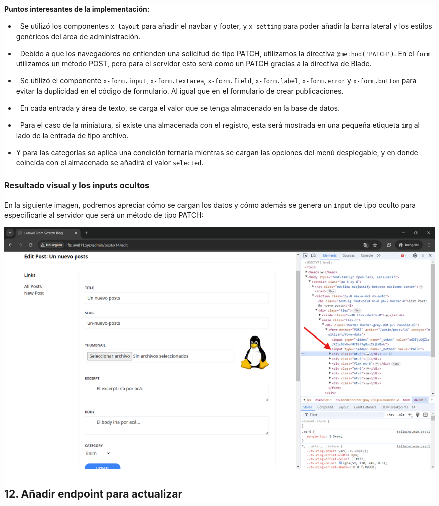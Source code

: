 **Puntos interesantes de la implementación:**

-   Se utilizó los componentes `x-layout` para añadir el navbar y footer, y `x-setting` para poder añadir la barra lateral y los estilos genéricos del área de administración.

-   Debido a que los navegadores no entienden una solicitud de tipo PATCH, utilizamos la directiva `@method('PATCH')`. En el `form` utilizamos un método POST, pero para el servidor esto será como un PATCH gracias a la directiva de Blade.

-   Se utilizó el componente `x-form.input`, `x-form.textarea`, `x-form.field`, `x-form.label`, `x-form.error` y `x-form.button` para evitar la duplicidad en el código de formulario. Al igual que en el formulario de crear publicaciones.

-   En cada entrada y área de texto, se carga el valor que se tenga almacenado en la base de datos.

-   Para el caso de la miniatura, si existe una almacenada con el registro, esta será mostrada en una pequeña etiqueta `img` al lado de la entrada de tipo archivo.

-   Y para las categorías se aplica una condición ternaria mientras se cargan las opciones del menú desplegable, y en donde coincida con el almacenado se añadirá el valor `selected`.


### Resultado visual y los inputs ocultos

En la siguiente imagen, podremos apreciar cómo se cargan los datos y cómo además se genera un `input` de tipo oculto para especificarle al servidor que será un método de tipo PATCH:

![Resultado visual del formulario edit y poder apreciar la generación de los inputs ocultos](images/formulario-edit-v64.png)

## 12. Añadir endpoint para actualizar
